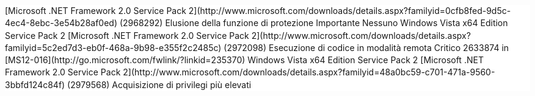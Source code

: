 </td>
<td style="border:1px solid black;">
[Microsoft .NET Framework 2.0 Service Pack 2](http://www.microsoft.com/downloads/details.aspx?familyid=0cfb8fed-9d5c-4ec4-8ebc-3e54b28af0ed)  
(2968292)

</td>
<td style="border:1px solid black;">
Elusione della funzione di protezione

</td>
<td style="border:1px solid black;">
Importante

</td>
<td style="border:1px solid black;">
Nessuno

</td>
</tr>
<tr>
<td style="border:1px solid black;">
Windows Vista x64 Edition Service Pack 2

</td>
<td style="border:1px solid black;">
[Microsoft .NET Framework 2.0 Service Pack 2](http://www.microsoft.com/downloads/details.aspx?familyid=5c2ed7d3-eb0f-468a-9b98-e355f2c2485c)  
(2972098)

</td>
<td style="border:1px solid black;">
Esecuzione di codice in modalità remota

</td>
<td style="border:1px solid black;">
Critico

</td>
<td style="border:1px solid black;">
2633874 in [MS12-016](http://go.microsoft.com/fwlink/?linkid=235370)

</td>
</tr>
<tr>
<td style="border:1px solid black;">
Windows Vista x64 Edition Service Pack 2

</td>
<td style="border:1px solid black;">
[Microsoft .NET Framework 2.0 Service Pack 2](http://www.microsoft.com/downloads/details.aspx?familyid=48a0bc59-c701-471a-9560-3bbfd124c84f)  
(2979568)

</td>
<td style="border:1px solid black;">
Acquisizione di privilegi più elevati
